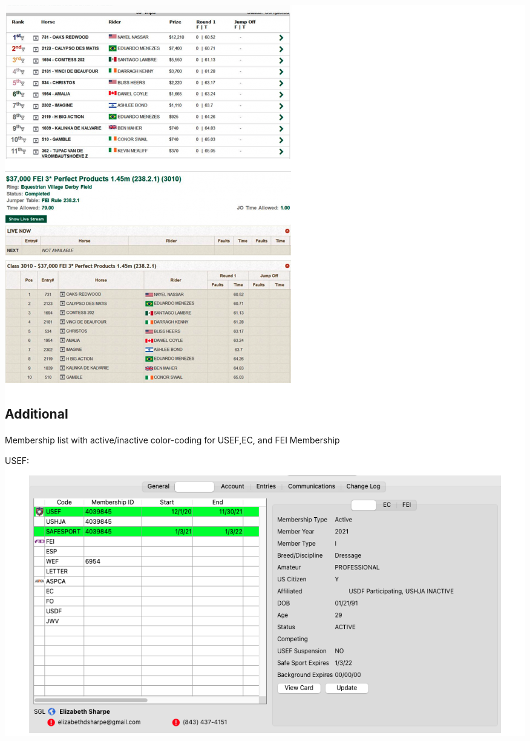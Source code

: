 ![](../../.gitbook/assets/rto-2.png)

## Additional

Membership list with active/inactive color-coding for USEF,EC, and FEI Membership

USEF:

<figure><img src="../../.gitbook/assets/missing_rto_1.png" alt=""><figcaption></figcaption></figure>